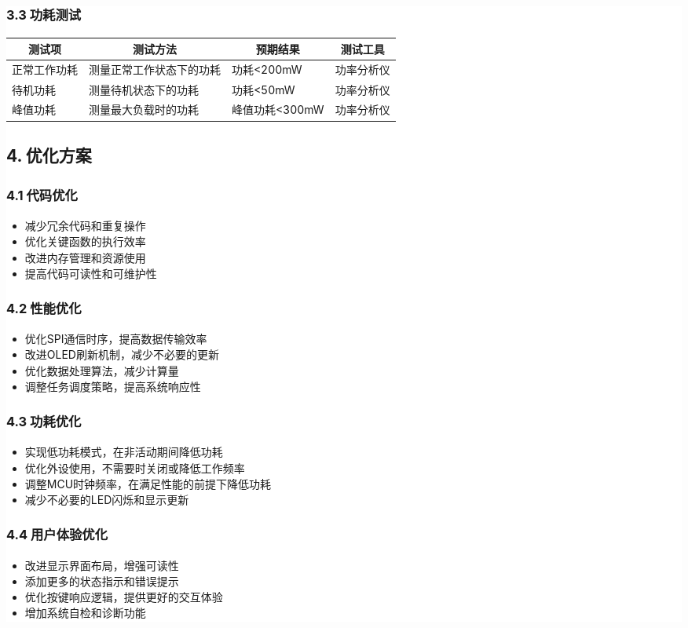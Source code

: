 ### 3.3 功耗测试
| 测试项 | 测试方法 | 预期结果 | 测试工具 |
| ----- | ------- | ------- | ------- |
| 正常工作功耗 | 测量正常工作状态下的功耗 | 功耗<200mW | 功率分析仪 |
| 待机功耗 | 测量待机状态下的功耗 | 功耗<50mW | 功率分析仪 |
| 峰值功耗 | 测量最大负载时的功耗 | 峰值功耗<300mW | 功率分析仪 |

## 4. 优化方案

### 4.1 代码优化
- 减少冗余代码和重复操作
- 优化关键函数的执行效率
- 改进内存管理和资源使用
- 提高代码可读性和可维护性

### 4.2 性能优化
- 优化SPI通信时序，提高数据传输效率
- 改进OLED刷新机制，减少不必要的更新
- 优化数据处理算法，减少计算量
- 调整任务调度策略，提高系统响应性

### 4.3 功耗优化
- 实现低功耗模式，在非活动期间降低功耗
- 优化外设使用，不需要时关闭或降低工作频率
- 调整MCU时钟频率，在满足性能的前提下降低功耗
- 减少不必要的LED闪烁和显示更新

### 4.4 用户体验优化
- 改进显示界面布局，增强可读性
- 添加更多的状态指示和错误提示
- 优化按键响应逻辑，提供更好的交互体验
- 增加系统自检和诊断功能
